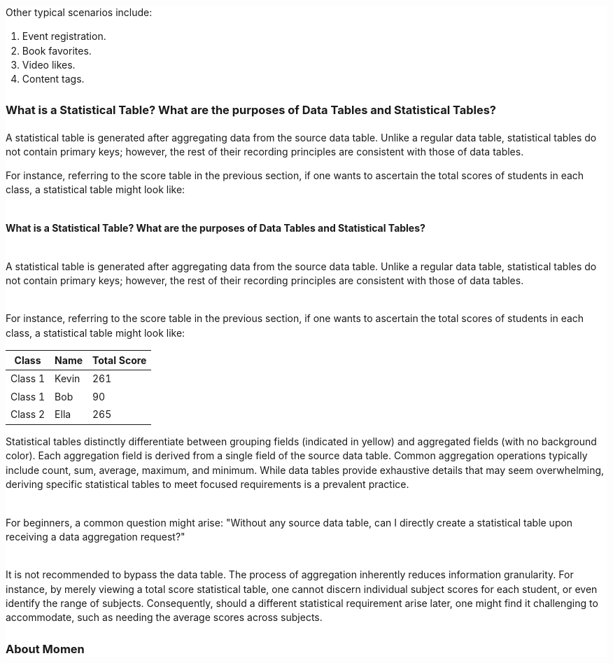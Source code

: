 Other typical scenarios include:

1. Event registration.
2. Book favorites.
3. Video likes.
4. Content tags.

### What is a Statistical Table? What are the purposes of Data Tables and Statistical Tables?

A statistical table is generated after aggregating data from the source data table. Unlike a regular data table, statistical tables do not contain primary keys; however, the rest of their recording principles are consistent with those of data tables.

For instance, referring to the score table in the previous section, if one wants to ascertain the total scores of students in each class, a statistical table might look like:

\
**What is a Statistical Table? What are the purposes of Data Tables and Statistical Tables?**

\
A statistical table is generated after aggregating data from the source data table. Unlike a regular data table, statistical tables do not contain primary keys; however, the rest of their recording principles are consistent with those of data tables.

\
For instance, referring to the score table in the previous section, if one wants to ascertain the total scores of students in each class, a statistical table might look like:

| Class   | Name  | Total Score |
| ------- | ----- | ----------- |
| Class 1 | Kevin | 261         |
| Class 1 | Bob   | 90          |
| Class 2 | Ella  | 265         |

Statistical tables distinctly differentiate between grouping fields (indicated in yellow) and aggregated fields (with no background color). Each aggregation field is derived from a single field of the source data table. Common aggregation operations typically include count, sum, average, maximum, and minimum. While data tables provide exhaustive details that may seem overwhelming, deriving specific statistical tables to meet focused requirements is a prevalent practice.

\
For beginners, a common question might arise: "Without any source data table, can I directly create a statistical table upon receiving a data aggregation request?"

\
It is not recommended to bypass the data table. The process of aggregation inherently reduces information granularity. For instance, by merely viewing a total score statistical table, one cannot discern individual subject scores for each student, or even identify the range of subjects. Consequently, should a different statistical requirement arise later, one might find it challenging to accommodate, such as needing the average scores across subjects.

### About Momen
